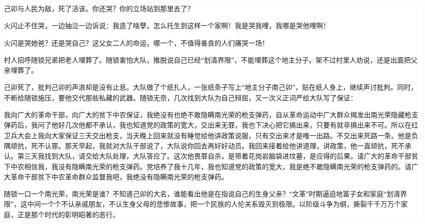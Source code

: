  </p>
 <p class="MsoNormal">
  <span lang="ZH-CN" style='font-family:宋体;mso-ascii-font-family:
"Times New Roman"'>
   己卯与人民为敌，死了活该。你还哭？你的立场站到那里去了？
  </span>
  <o:p>
  </o:p>
 </p>
 <p class="MsoNormal">
  <span lang="ZH-CN" style='font-family:宋体;mso-ascii-font-family:
"Times New Roman"'>
   火闪止不住哭，一边抽泣一边诉说：我造了啥孽，怎么托生到这样一个家啊！我是哭我哩，我哪是哭他哩啊！
  </span>
  <o:p>
  </o:p>
 </p>
 <p class="MsoNormal">
  <span lang="ZH-CN" style='font-family:宋体;mso-ascii-font-family:
"Times New Roman"'>
   火闪是哭她爸？还是哭自己？这父女二人的命运，哪一个，不值得善良的人们痛哭一场！
  </span>
  <o:p>
  </o:p>
 </p>
 <p class="MsoNormal">
  <span lang="ZH-CN" style='font-family:宋体;mso-ascii-font-family:
"Times New Roman"'>
   村人招呼随锁兄弟把老人埋葬了。随锁害怕大队，推脱说自己已经“划清界限”，不能埋葬这个地主分子。架不过村里人劝说，还是出面把父亲埋葬了。
  </span>
  <o:p>
  </o:p>
 </p>
 <p class="MsoNormal">
  <span lang="ZH-CN" style='font-family:宋体;mso-ascii-font-family:
"Times New Roman"'>
   己卯死了，批判己卯的声浪却是没有止息。大队做了个纸扎人，一张纸条子写上“地主分子南己卯”，贴在纸人身上，继续声讨批判。同时，不断给随锁施压，要他交代那些私藏的武器。随锁无奈，几次找到大队为自己辩屈，又一次义正词严给大队写了保证：
  </span>
  <o:p>
  </o:p>
 </p>
 <p class="MsoNormal">
  <span lang="ZH-CN" style='font-family:宋体;mso-ascii-font-family:
"Times New Roman"'>
   我向广大的革命干部，向广大的贫下中农保证，我绝没有也绝不敢隐瞒南光荣的枪支弹药，自从革命运动中广大群众揭发出南光荣隐藏枪支弹药后，我问了他好几次他都不承认，我也知道党的政策的宽大，交出来无罪，我也下决心把它搞出来，只要有就非搞出来不可。所以在红卫兵大会上我向大家保证三天交出枪支，当天晚上回来就没有睡觉给他讲政策说服，只有交出来才是唯一出路。不交出来死路一条。他是负隅顽抗，死不认罪。那天早起，我就对大队干部说了，大队说你回去再好好动员。我回来接着给他讲道理，讲政策，他一直顽抗，死不承认。第三天我找到大队，请交给大队处理，大队答应了。这次他畏罪自杀，是带着花岗岩脑袋进坟墓，是应得的后果。请广大的革命干部贫下中农相信我，我没有隐瞒南光荣的枪支弹药。党培养了我十几年，我也知道党的政策的宽大，我是绝不敢隐瞒南光荣的枪支弹药的。请广大革命干部贫下中农革命群众监督我吧，我绝没有隐瞒南光荣的枪支弹药。
  </span>
  <o:p>
  </o:p>
 </p>
 <p class="MsoNormal">
  <span lang="ZH-CN" style='font-family:宋体;mso-ascii-font-family:
"Times New Roman"'>
   随锁一口一个南光荣，南光荣是谁？不知道己卯的大名，谁能看出他是在指说自己的生身父亲？“文革”时期逼迫地富子女和家庭“划清界限”，这中间一个个不认亲戚朋友，不认生身父母的悲惨故事，把一个民族的人伦关系毁灭到极限。以阶级斗争为纲，撕裂千千万万个家庭，正是那个时代的彰明昭著的恶行。
  </span>
  <o:p>
  </o:p>
 </p>
 <p class="MsoNormal">
  <span lang="ZH-CN" style='font-family:宋体;mso-ascii-font-family: